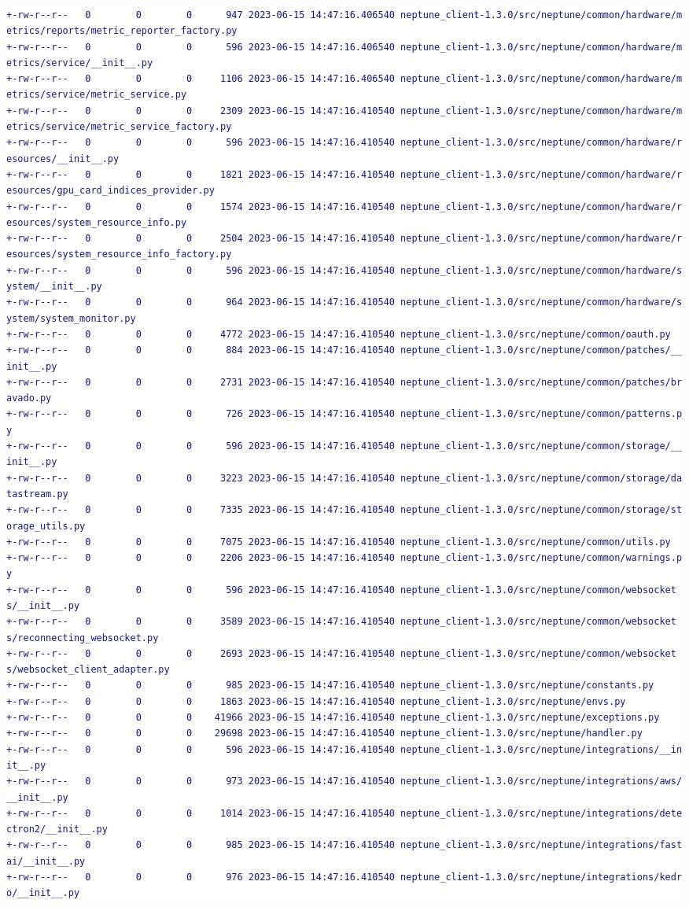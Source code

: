 ```diff
+-rw-r--r--   0        0        0      947 2023-06-15 14:47:16.406540 neptune_client-1.3.0/src/neptune/common/hardware/metrics/reports/metric_reporter_factory.py
+-rw-r--r--   0        0        0      596 2023-06-15 14:47:16.406540 neptune_client-1.3.0/src/neptune/common/hardware/metrics/service/__init__.py
+-rw-r--r--   0        0        0     1106 2023-06-15 14:47:16.406540 neptune_client-1.3.0/src/neptune/common/hardware/metrics/service/metric_service.py
+-rw-r--r--   0        0        0     2309 2023-06-15 14:47:16.410540 neptune_client-1.3.0/src/neptune/common/hardware/metrics/service/metric_service_factory.py
+-rw-r--r--   0        0        0      596 2023-06-15 14:47:16.410540 neptune_client-1.3.0/src/neptune/common/hardware/resources/__init__.py
+-rw-r--r--   0        0        0     1821 2023-06-15 14:47:16.410540 neptune_client-1.3.0/src/neptune/common/hardware/resources/gpu_card_indices_provider.py
+-rw-r--r--   0        0        0     1574 2023-06-15 14:47:16.410540 neptune_client-1.3.0/src/neptune/common/hardware/resources/system_resource_info.py
+-rw-r--r--   0        0        0     2504 2023-06-15 14:47:16.410540 neptune_client-1.3.0/src/neptune/common/hardware/resources/system_resource_info_factory.py
+-rw-r--r--   0        0        0      596 2023-06-15 14:47:16.410540 neptune_client-1.3.0/src/neptune/common/hardware/system/__init__.py
+-rw-r--r--   0        0        0      964 2023-06-15 14:47:16.410540 neptune_client-1.3.0/src/neptune/common/hardware/system/system_monitor.py
+-rw-r--r--   0        0        0     4772 2023-06-15 14:47:16.410540 neptune_client-1.3.0/src/neptune/common/oauth.py
+-rw-r--r--   0        0        0      884 2023-06-15 14:47:16.410540 neptune_client-1.3.0/src/neptune/common/patches/__init__.py
+-rw-r--r--   0        0        0     2731 2023-06-15 14:47:16.410540 neptune_client-1.3.0/src/neptune/common/patches/bravado.py
+-rw-r--r--   0        0        0      726 2023-06-15 14:47:16.410540 neptune_client-1.3.0/src/neptune/common/patterns.py
+-rw-r--r--   0        0        0      596 2023-06-15 14:47:16.410540 neptune_client-1.3.0/src/neptune/common/storage/__init__.py
+-rw-r--r--   0        0        0     3223 2023-06-15 14:47:16.410540 neptune_client-1.3.0/src/neptune/common/storage/datastream.py
+-rw-r--r--   0        0        0     7335 2023-06-15 14:47:16.410540 neptune_client-1.3.0/src/neptune/common/storage/storage_utils.py
+-rw-r--r--   0        0        0     7075 2023-06-15 14:47:16.410540 neptune_client-1.3.0/src/neptune/common/utils.py
+-rw-r--r--   0        0        0     2206 2023-06-15 14:47:16.410540 neptune_client-1.3.0/src/neptune/common/warnings.py
+-rw-r--r--   0        0        0      596 2023-06-15 14:47:16.410540 neptune_client-1.3.0/src/neptune/common/websockets/__init__.py
+-rw-r--r--   0        0        0     3589 2023-06-15 14:47:16.410540 neptune_client-1.3.0/src/neptune/common/websockets/reconnecting_websocket.py
+-rw-r--r--   0        0        0     2693 2023-06-15 14:47:16.410540 neptune_client-1.3.0/src/neptune/common/websockets/websocket_client_adapter.py
+-rw-r--r--   0        0        0      985 2023-06-15 14:47:16.410540 neptune_client-1.3.0/src/neptune/constants.py
+-rw-r--r--   0        0        0     1863 2023-06-15 14:47:16.410540 neptune_client-1.3.0/src/neptune/envs.py
+-rw-r--r--   0        0        0    41966 2023-06-15 14:47:16.410540 neptune_client-1.3.0/src/neptune/exceptions.py
+-rw-r--r--   0        0        0    29698 2023-06-15 14:47:16.410540 neptune_client-1.3.0/src/neptune/handler.py
+-rw-r--r--   0        0        0      596 2023-06-15 14:47:16.410540 neptune_client-1.3.0/src/neptune/integrations/__init__.py
+-rw-r--r--   0        0        0      973 2023-06-15 14:47:16.410540 neptune_client-1.3.0/src/neptune/integrations/aws/__init__.py
+-rw-r--r--   0        0        0     1014 2023-06-15 14:47:16.410540 neptune_client-1.3.0/src/neptune/integrations/detectron2/__init__.py
+-rw-r--r--   0        0        0      985 2023-06-15 14:47:16.410540 neptune_client-1.3.0/src/neptune/integrations/fastai/__init__.py
+-rw-r--r--   0        0        0      976 2023-06-15 14:47:16.410540 neptune_client-1.3.0/src/neptune/integrations/kedro/__init__.py
```